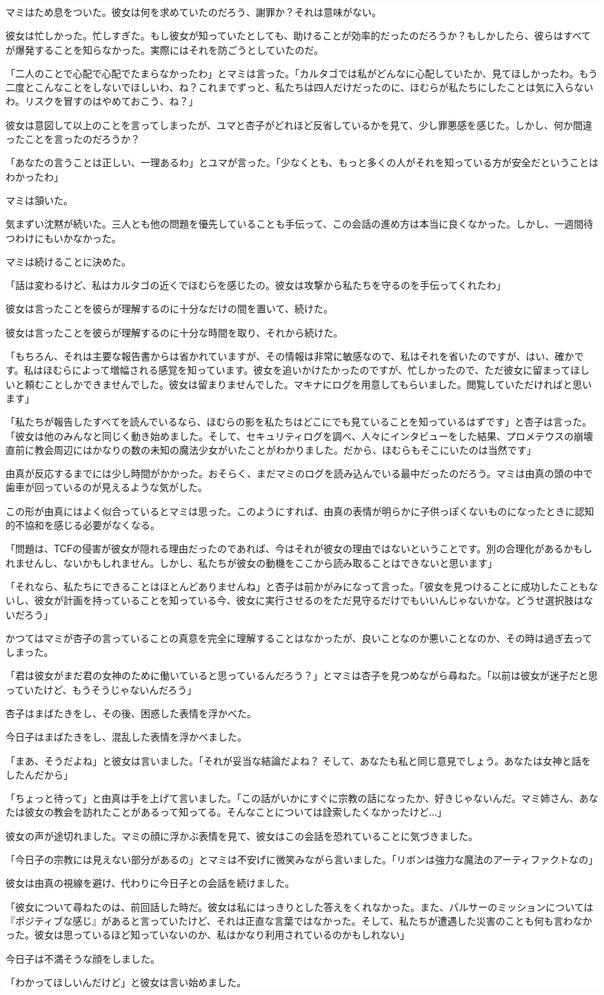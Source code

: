 マミはため息をついた。彼女は何を求めていたのだろう、謝罪か？それは意味がない。

彼女は忙しかった。忙しすぎた。もし彼女が知っていたとしても、助けることが効率的だったのだろうか？もしかしたら、彼らはすべてが爆発することを知らなかった。実際にはそれを防ごうとしていたのだ。

「二人のことで心配で心配でたまらなかったわ」とマミは言った。「カルタゴでは私がどんなに心配していたか、見てほしかったわ。もう二度とこんなことをしないでほしいわ、ね？これまでずっと、私たちは四人だけだったのに、ほむらが私たちにしたことは気に入らないわ。リスクを冒すのはやめておこう、ね？」

彼女は意図して以上のことを言ってしまったが、ユマと杏子がどれほど反省しているかを見て、少し罪悪感を感じた。しかし、何か間違ったことを言ったのだろうか？

「あなたの言うことは正しい、一理あるわ」とユマが言った。「少なくとも、もっと多くの人がそれを知っている方が安全だということはわかったわ」

マミは頷いた。

気まずい沈黙が続いた。三人とも他の問題を優先していることも手伝って、この会話の進め方は本当に良くなかった。しかし、一週間待つわけにもいかなかった。

マミは続けることに決めた。

「話は変わるけど、私はカルタゴの近くでほむらを感じたの。彼女は攻撃から私たちを守るのを手伝ってくれたわ」

彼女は言ったことを彼らが理解するのに十分なだけの間を置いて、続けた。

彼女は言ったことを彼らが理解するのに十分な時間を取り、それから続けた。

「もちろん、それは主要な報告書からは省かれていますが、その情報は非常に敏感なので、私はそれを省いたのですが、はい、確かです。私はほむらによって増幅される感覚を知っています。彼女を追いかけたかったのですが、忙しかったので、ただ彼女に留まってほしいと頼むことしかできませんでした。彼女は留まりませんでした。マキナにログを用意してもらいました。閲覧していただければと思います」

「私たちが報告したすべてを読んでいるなら、ほむらの影を私たちはどこにでも見ていることを知っているはずです」と杏子は言った。「彼女は他のみんなと同じく動き始めました。そして、セキュリティログを調べ、人々にインタビューをした結果、プロメテウスの崩壊直前に教会周辺にはかなりの数の未知の魔法少女がいたことがわかりました。だから、ほむらもそこにいたのは当然です」

由真が反応するまでには少し時間がかかった。おそらく、まだマミのログを読み込んでいる最中だったのだろう。マミは由真の頭の中で歯車が回っているのが見えるような気がした。

この形が由真にはよく似合っているとマミは思った。このようにすれば、由真の表情が明らかに子供っぽくないものになったときに認知的不協和を感じる必要がなくなる。

「問題は、TCFの侵害が彼女が隠れる理由だったのであれば、今はそれが彼女の理由ではないということです。別の合理化があるかもしれませんし、ないかもしれません。しかし、私たちが彼女の動機をここから読み取ることはできないと思います」

「それなら、私たちにできることはほとんどありませんね」と杏子は前かがみになって言った。「彼女を見つけることに成功したこともないし、彼女が計画を持っていることを知っている今、彼女に実行させるのをただ見守るだけでもいいんじゃないかな。どうせ選択肢はないだろう」

かつてはマミが杏子の言っていることの真意を完全に理解することはなかったが、良いことなのか悪いことなのか、その時は過ぎ去ってしまった。

「君は彼女がまだ君の女神のために働いていると思っているんだろう？」とマミは杏子を見つめながら尋ねた。「以前は彼女が迷子だと思っていたけど、もうそうじゃないんだろう」

杏子はまばたきをし、その後、困惑した表情を浮かべた。

今日子はまばたきをし、混乱した表情を浮かべました。

「まあ、そうだよね」と彼女は言いました。「それが妥当な結論だよね？ そして、あなたも私と同じ意見でしょう。あなたは女神と話をしたんだから」

「ちょっと待って」と由真は手を上げて言いました。「この話がいかにすぐに宗教の話になったか、好きじゃないんだ。マミ姉さん、あなたは彼女の教会を訪れたことがあるって知ってる。そんなことについては詮索したくなかったけど…」

彼女の声が途切れました。マミの顔に浮かぶ表情を見て、彼女はこの会話を恐れていることに気づきました。

「今日子の宗教には見えない部分があるの」とマミは不安げに微笑みながら言いました。「リボンは強力な魔法のアーティファクトなの」

彼女は由真の視線を避け、代わりに今日子との会話を続けました。

「彼女について尋ねたのは、前回話した時だ。彼女は私にはっきりとした答えをくれなかった。また、パルサーのミッションについては『ポジティブな感じ』があると言っていたけど、それは正直な言葉ではなかった。そして、私たちが遭遇した災害のことも何も言わなかった。彼女は思っているほど知っていないのか、私はかなり利用されているのかもしれない」

今日子は不満そうな顔をしました。

「わかってほしいんだけど」と彼女は言い始めました。
